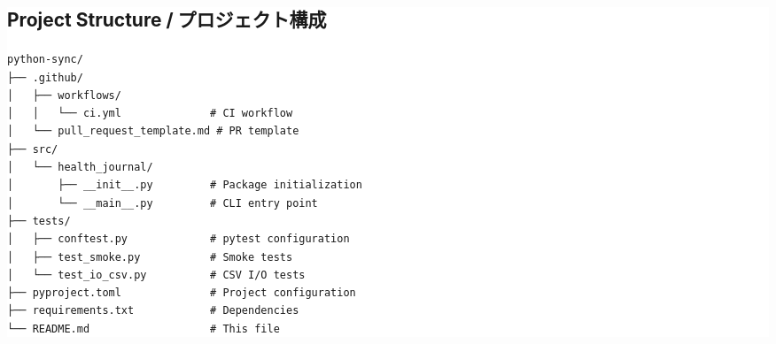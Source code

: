 ## Project Structure / プロジェクト構成

```
python-sync/
├── .github/
│   ├── workflows/
│   │   └── ci.yml              # CI workflow
│   └── pull_request_template.md # PR template
├── src/
│   └── health_journal/
│       ├── __init__.py         # Package initialization
│       └── __main__.py         # CLI entry point
├── tests/
│   ├── conftest.py             # pytest configuration
│   ├── test_smoke.py           # Smoke tests
│   └── test_io_csv.py          # CSV I/O tests
├── pyproject.toml              # Project configuration
├── requirements.txt            # Dependencies
└── README.md                   # This file
```
